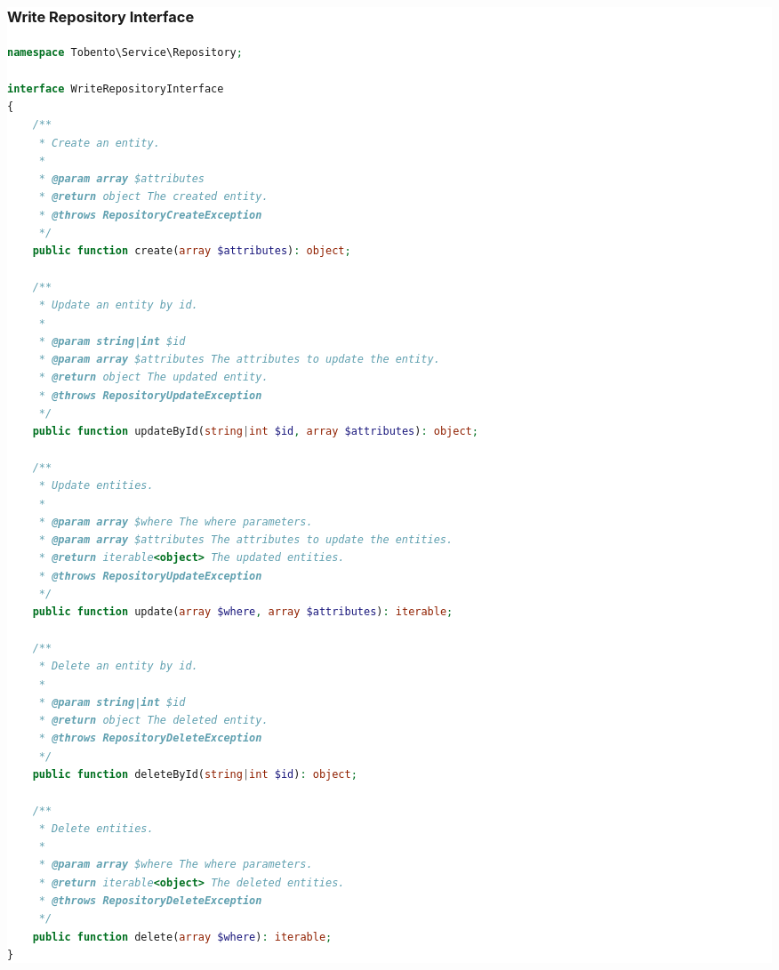 ### Write Repository Interface

```php
namespace Tobento\Service\Repository;

interface WriteRepositoryInterface
{
    /**
     * Create an entity.
     *
     * @param array $attributes
     * @return object The created entity.
     * @throws RepositoryCreateException
     */
    public function create(array $attributes): object;
    
    /**
     * Update an entity by id.
     *
     * @param string|int $id
     * @param array $attributes The attributes to update the entity.
     * @return object The updated entity.
     * @throws RepositoryUpdateException
     */
    public function updateById(string|int $id, array $attributes): object;
    
    /**
     * Update entities.
     *
     * @param array $where The where parameters.
     * @param array $attributes The attributes to update the entities.
     * @return iterable<object> The updated entities.
     * @throws RepositoryUpdateException
     */
    public function update(array $where, array $attributes): iterable;
    
    /**
     * Delete an entity by id.
     *
     * @param string|int $id
     * @return object The deleted entity.
     * @throws RepositoryDeleteException
     */
    public function deleteById(string|int $id): object;
    
    /**
     * Delete entities.
     *
     * @param array $where The where parameters.
     * @return iterable<object> The deleted entities.
     * @throws RepositoryDeleteException
     */
    public function delete(array $where): iterable;
}
```
